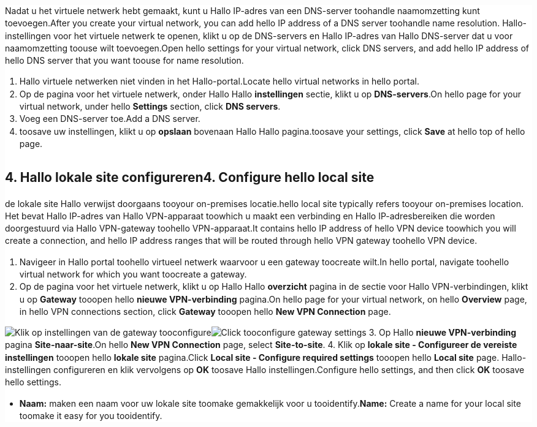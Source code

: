 <span data-ttu-id="35f1f-194">Nadat u het virtuele netwerk hebt gemaakt, kunt u Hallo IP-adres van een DNS-server toohandle naamomzetting kunt toevoegen.</span><span class="sxs-lookup"><span data-stu-id="35f1f-194">After you create your virtual network, you can add hello IP address of a DNS server toohandle name resolution.</span></span> <span data-ttu-id="35f1f-195">Hallo-instellingen voor het virtuele netwerk te openen, klikt u op de DNS-servers en Hallo IP-adres van Hallo DNS-server dat u voor naamomzetting toouse wilt toevoegen.</span><span class="sxs-lookup"><span data-stu-id="35f1f-195">Open hello settings for your virtual network, click DNS servers, and add hello IP address of hello DNS server that you want toouse for name resolution.</span></span>

1. <span data-ttu-id="35f1f-196">Hallo virtuele netwerken niet vinden in het Hallo-portal.</span><span class="sxs-lookup"><span data-stu-id="35f1f-196">Locate hello virtual networks in hello portal.</span></span>
2. <span data-ttu-id="35f1f-197">Op de pagina voor het virtuele netwerk, onder Hallo Hallo **instellingen** sectie, klikt u op **DNS-servers**.</span><span class="sxs-lookup"><span data-stu-id="35f1f-197">On hello page for your virtual network, under hello **Settings** section, click **DNS servers**.</span></span>
3. <span data-ttu-id="35f1f-198">Voeg een DNS-server toe.</span><span class="sxs-lookup"><span data-stu-id="35f1f-198">Add a DNS server.</span></span>
4. <span data-ttu-id="35f1f-199">toosave uw instellingen, klikt u op **opslaan** bovenaan Hallo Hallo pagina.</span><span class="sxs-lookup"><span data-stu-id="35f1f-199">toosave your settings, click **Save** at hello top of hello page.</span></span>

## <span data-ttu-id="35f1f-200"><a name="localsite"></a>4. Hallo lokale site configureren</span><span class="sxs-lookup"><span data-stu-id="35f1f-200"><a name="localsite"></a>4. Configure hello local site</span></span>

<span data-ttu-id="35f1f-201">de lokale site Hallo verwijst doorgaans tooyour on-premises locatie.</span><span class="sxs-lookup"><span data-stu-id="35f1f-201">hello local site typically refers tooyour on-premises location.</span></span> <span data-ttu-id="35f1f-202">Het bevat Hallo IP-adres van Hallo VPN-apparaat toowhich u maakt een verbinding en Hallo IP-adresbereiken die worden doorgestuurd via Hallo VPN-gateway toohello VPN-apparaat.</span><span class="sxs-lookup"><span data-stu-id="35f1f-202">It contains hello IP address of hello VPN device toowhich you will create a connection, and hello IP address ranges that will be routed through hello VPN gateway toohello VPN device.</span></span>

1. <span data-ttu-id="35f1f-203">Navigeer in Hallo portal toohello virtueel netwerk waarvoor u een gateway toocreate wilt.</span><span class="sxs-lookup"><span data-stu-id="35f1f-203">In hello portal, navigate toohello virtual network for which you want toocreate a gateway.</span></span>
2. <span data-ttu-id="35f1f-204">Op de pagina voor het virtuele netwerk, klikt u op Hallo Hallo **overzicht** pagina in de sectie voor Hallo VPN-verbindingen, klikt u op **Gateway** tooopen hello **nieuwe VPN-verbinding** pagina.</span><span class="sxs-lookup"><span data-stu-id="35f1f-204">On hello page for your virtual network, on hello **Overview** page, in hello VPN connections section, click **Gateway** tooopen hello **New VPN Connection** page.</span></span>

  <span data-ttu-id="35f1f-205">![Klik op instellingen van de gateway tooconfigure](./media/vpn-gateway-howto-site-to-site-classic-portal/beforegw125.png "klikt u op tooconfigure gateway-instellingen")</span><span class="sxs-lookup"><span data-stu-id="35f1f-205">![Click tooconfigure gateway settings](./media/vpn-gateway-howto-site-to-site-classic-portal/beforegw125.png "Click tooconfigure gateway settings")</span></span>
3. <span data-ttu-id="35f1f-206">Op Hallo **nieuwe VPN-verbinding** pagina **Site-naar-site**.</span><span class="sxs-lookup"><span data-stu-id="35f1f-206">On hello **New VPN Connection** page, select **Site-to-site**.</span></span>
4. <span data-ttu-id="35f1f-207">Klik op **lokale site - Configureer de vereiste instellingen** tooopen hello **lokale site** pagina.</span><span class="sxs-lookup"><span data-stu-id="35f1f-207">Click **Local site - Configure required settings** tooopen hello **Local site** page.</span></span> <span data-ttu-id="35f1f-208">Hallo-instellingen configureren en klik vervolgens op **OK** toosave Hallo instellingen.</span><span class="sxs-lookup"><span data-stu-id="35f1f-208">Configure hello settings, and then click **OK** toosave hello settings.</span></span>
  - <span data-ttu-id="35f1f-209">**Naam:** maken een naam voor uw lokale site toomake gemakkelijk voor u tooidentify.</span><span class="sxs-lookup"><span data-stu-id="35f1f-209">**Name:** Create a name for your local site toomake it easy for you tooidentify.</span></span>